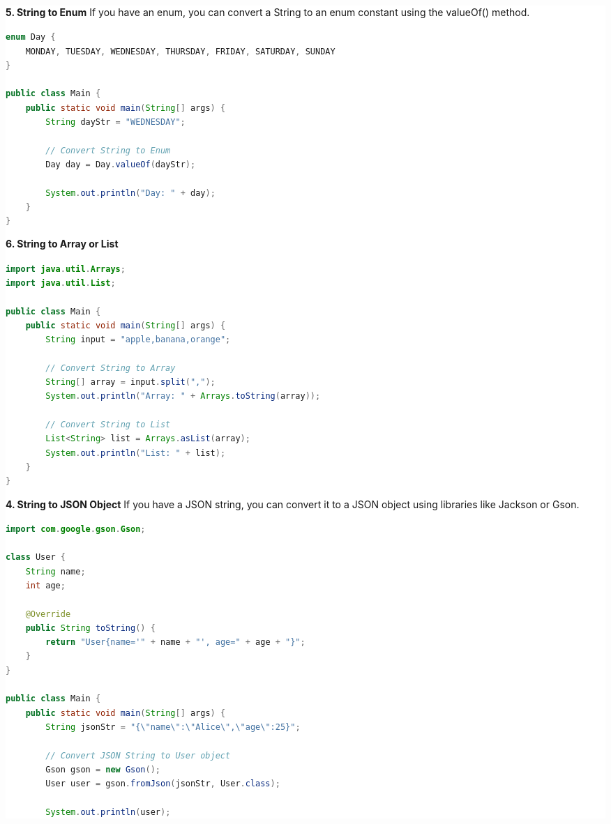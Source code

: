 **5. String to Enum**
If you have an enum, you can convert a String to an enum constant using the valueOf() method.

```java
enum Day {
    MONDAY, TUESDAY, WEDNESDAY, THURSDAY, FRIDAY, SATURDAY, SUNDAY
}

public class Main {
    public static void main(String[] args) {
        String dayStr = "WEDNESDAY";

        // Convert String to Enum
        Day day = Day.valueOf(dayStr);

        System.out.println("Day: " + day);
    }
}
```

**6. String to Array or List**
```Java
import java.util.Arrays;
import java.util.List;

public class Main {
    public static void main(String[] args) {
        String input = "apple,banana,orange";

        // Convert String to Array
        String[] array = input.split(",");
        System.out.println("Array: " + Arrays.toString(array));

        // Convert String to List
        List<String> list = Arrays.asList(array);
        System.out.println("List: " + list);
    }
}
```

**4. String to JSON Object**
If you have a JSON string, you can convert it to a JSON object using libraries like Jackson or Gson.

```java
import com.google.gson.Gson;

class User {
    String name;
    int age;

    @Override
    public String toString() {
        return "User{name='" + name + "', age=" + age + "}";
    }
}

public class Main {
    public static void main(String[] args) {
        String jsonStr = "{\"name\":\"Alice\",\"age\":25}";

        // Convert JSON String to User object
        Gson gson = new Gson();
        User user = gson.fromJson(jsonStr, User.class);

        System.out.println(user);
```